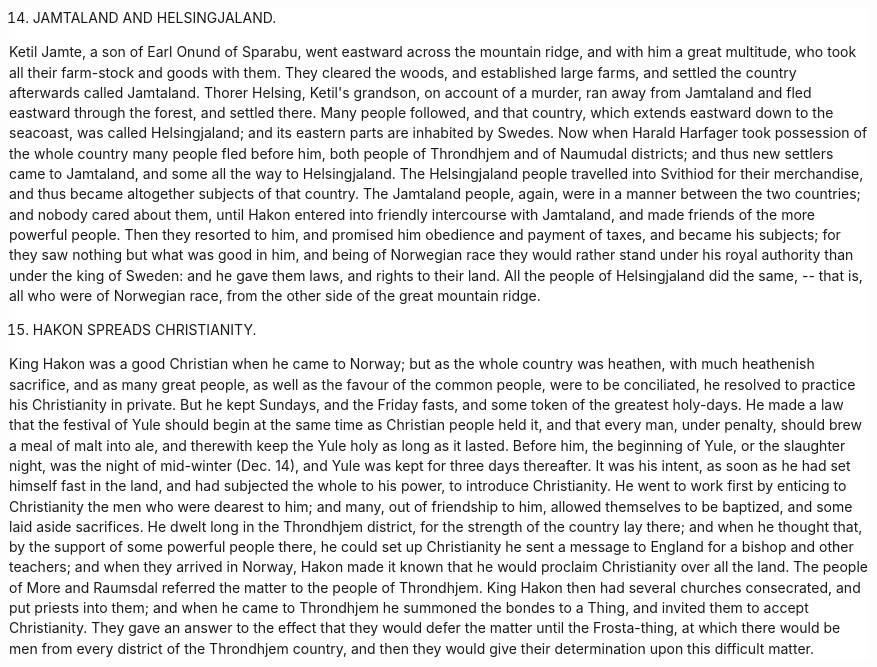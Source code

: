  
 
 14. JAMTALAND AND HELSINGJALAND.
 
 Ketil Jamte, a son of Earl Onund of Sparabu, went eastward across
 the mountain ridge, and with him a great multitude, who took all
 their farm-stock and goods with them.  They cleared the woods,
 and established large farms, and settled the country afterwards
 called Jamtaland.  Thorer Helsing, Ketil's grandson, on account
 of a murder, ran away from Jamtaland and fled eastward through
 the forest, and settled there.  Many people followed, and that
 country, which extends eastward down to the seacoast, was called
 Helsingjaland; and its eastern parts are inhabited by Swedes. 
 Now when Harald Harfager took possession of the whole country
 many people fled before him, both people of Throndhjem and of
 Naumudal districts; and thus new settlers came to Jamtaland, and
 some all the way to Helsingjaland.  The Helsingjaland people
 travelled into Svithiod for their merchandise, and thus became
 altogether subjects of that country.  The Jamtaland people,
 again, were in a manner between the two countries; and nobody
 cared about them, until Hakon entered into friendly intercourse
 with Jamtaland, and made friends of the more powerful people.
 Then they resorted to him, and promised him obedience and payment
 of taxes, and became his subjects; for they saw nothing but what
 was good in him, and being of Norwegian race they would rather
 stand under his royal authority than under the king of Sweden:
 and he gave them laws, and rights to their land.  All the people
 of Helsingjaland did the same, -- that is, all who were of
 Norwegian race, from the other side of the great mountain ridge.
 
 
 
 
 15. HAKON SPREADS CHRISTIANITY.
 
 King Hakon was a good Christian when he came to Norway; but as
 the whole country was heathen, with much heathenish sacrifice,
 and as many great people, as well as the favour of the common
 people, were to be conciliated, he resolved to practice his
 Christianity in private.  But he kept Sundays, and the Friday
 fasts, and some token of the greatest holy-days.  He made a law
 that the festival of Yule should begin at the same time as
 Christian people held it, and that every man, under penalty,
 should brew a meal of malt into ale, and therewith keep the Yule
 holy as long as it lasted.  Before him, the beginning of Yule, or
 the slaughter night, was the night of mid-winter (Dec. 14), and
 Yule was kept for three days thereafter.  It was his intent, as
 soon as he had set himself fast in the land, and had subjected
 the whole to his power, to introduce Christianity.  He went to
 work first by enticing to Christianity the men who were dearest
 to him; and many, out of friendship to him, allowed themselves to
 be baptized, and some laid aside sacrifices.  He dwelt long in
 the Throndhjem district, for the strength of the country lay
 there; and when he thought that, by the support of some powerful
 people there, he could set up Christianity he sent a message to
 England for a bishop and other teachers; and when they arrived in
 Norway, Hakon made it known that he would proclaim Christianity
 over all the land.  The people of More and Raumsdal referred the
 matter to the people of Throndhjem.  King Hakon then had several
 churches consecrated, and put priests into them; and when he came
 to Throndhjem he summoned the bondes to a Thing, and invited them
 to accept Christianity.  They gave an answer to the effect that
 they would defer the matter until the Frosta-thing, at which
 there would be men from every district of the Throndhjem country,
 and then they would give their determination upon this difficult
 matter.
 